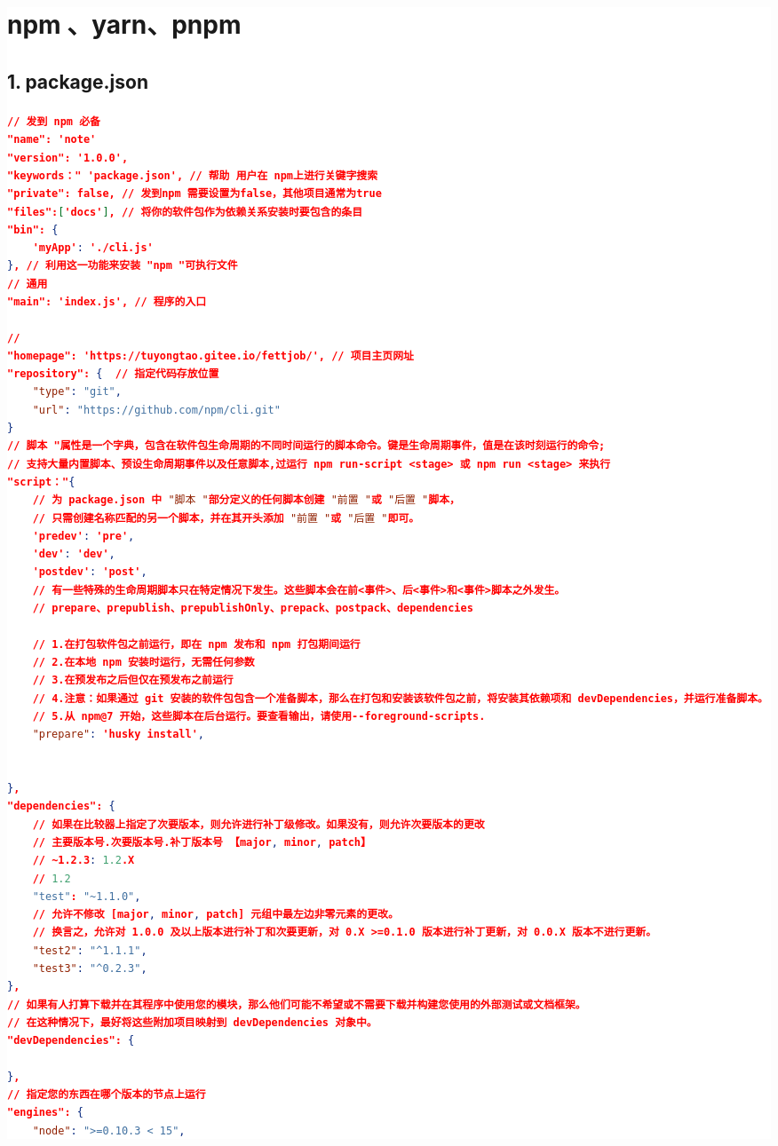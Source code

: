 # npm 、yarn、pnpm

## 1. package.json
```json
// 发到 npm 必备
"name": 'note'
"version": '1.0.0',
"keywords：" 'package.json', // 帮助 用户在 npm上进行关键字搜索
"private": false, // 发到npm 需要设置为false，其他项目通常为true
"files":['docs'], // 将你的软件包作为依赖关系安装时要包含的条目
"bin": {
    'myApp': './cli.js'
}, // 利用这一功能来安装 "npm "可执行文件
// 通用
"main": 'index.js', // 程序的入口

// 
"homepage": 'https://tuyongtao.gitee.io/fettjob/', // 项目主页网址
"repository": {  // 指定代码存放位置
    "type": "git",
    "url": "https://github.com/npm/cli.git"
}
// 脚本 "属性是一个字典，包含在软件包生命周期的不同时间运行的脚本命令。键是生命周期事件，值是在该时刻运行的命令;
// 支持大量内置脚本、预设生命周期事件以及任意脚本,过运行 npm run-script <stage> 或 npm run <stage> 来执行
"script："{
    // 为 package.json 中 "脚本 "部分定义的任何脚本创建 "前置 "或 "后置 "脚本，
    // 只需创建名称匹配的另一个脚本，并在其开头添加 "前置 "或 "后置 "即可。
    'predev': 'pre',
    'dev': 'dev',
    'postdev': 'post',
    // 有一些特殊的生命周期脚本只在特定情况下发生。这些脚本会在前<事件>、后<事件>和<事件>脚本之外发生。
    // prepare、prepublish、prepublishOnly、prepack、postpack、dependencies

    // 1.在打包软件包之前运行，即在 npm 发布和 npm 打包期间运行
    // 2.在本地 npm 安装时运行，无需任何参数
    // 3.在预发布之后但仅在预发布之前运行
    // 4.注意：如果通过 git 安装的软件包包含一个准备脚本，那么在打包和安装该软件包之前，将安装其依赖项和 devDependencies，并运行准备脚本。
    // 5.从 npm@7 开始，这些脚本在后台运行。要查看输出，请使用--foreground-scripts.
    "prepare": 'husky install',
    

},
"dependencies": {
    // 如果在比较器上指定了次要版本，则允许进行补丁级修改。如果没有，则允许次要版本的更改
    // 主要版本号.次要版本号.补丁版本号 【major, minor, patch】
    // ~1.2.3: 1.2.X
    // 1.2
    "test": "~1.1.0",
    // 允许不修改 [major, minor, patch] 元组中最左边非零元素的更改。
    // 换言之，允许对 1.0.0 及以上版本进行补丁和次要更新，对 0.X >=0.1.0 版本进行补丁更新，对 0.0.X 版本不进行更新。
    "test2": "^1.1.1",
    "test3": "^0.2.3",
},
// 如果有人打算下载并在其程序中使用您的模块，那么他们可能不希望或不需要下载并构建您使用的外部测试或文档框架。
// 在这种情况下，最好将这些附加项目映射到 devDependencies 对象中。
"devDependencies": {

},
// 指定您的东西在哪个版本的节点上运行
"engines": {
    "node": ">=0.10.3 < 15",
```